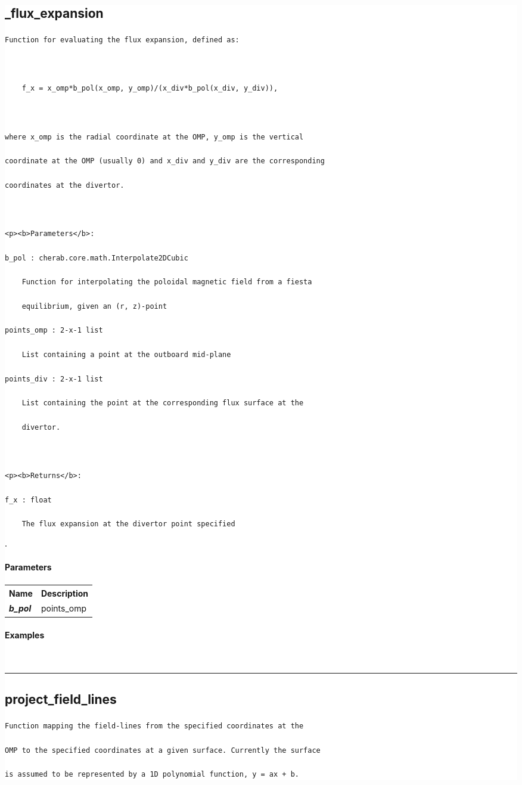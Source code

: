 <h2>_flux_expansion</h2>


    Function for evaluating the flux expansion, defined as:



        f_x = x_omp*b_pol(x_omp, y_omp)/(x_div*b_pol(x_div, y_div)),



    where x_omp is the radial coordinate at the OMP, y_omp is the vertical

    coordinate at the OMP (usually 0) and x_div and y_div are the corresponding

    coordinates at the divertor.



    <p><b>Parameters</b>:

    b_pol : cherab.core.math.Interpolate2DCubic

        Function for interpolating the poloidal magnetic field from a fiesta

        equilibrium, given an (r, z)-point

    points_omp : 2-x-1 list

        List containing a point at the outboard mid-plane

    points_div : 2-x-1 list

        List containing the point at the corresponding flux surface at the

        divertor.



    <p><b>Returns</b>:

    f_x : float

        The flux expansion at the divertor point specified

.
<h4>Parameters</h4>
<table cellpadding=10>
<tr><th>Name<th>Description
<tr><td><b><i>b_pol</i></b><td>points_omp

</table>

<h4>Examples</h4>
<pre language="python">

</pre>
<hr>
<h2>project_field_lines</h2>


    Function mapping the field-lines from the specified coordinates at the

    OMP to the specified coordinates at a given surface. Currently the surface

    is assumed to be represented by a 1D polynomial function, y = ax + b.
